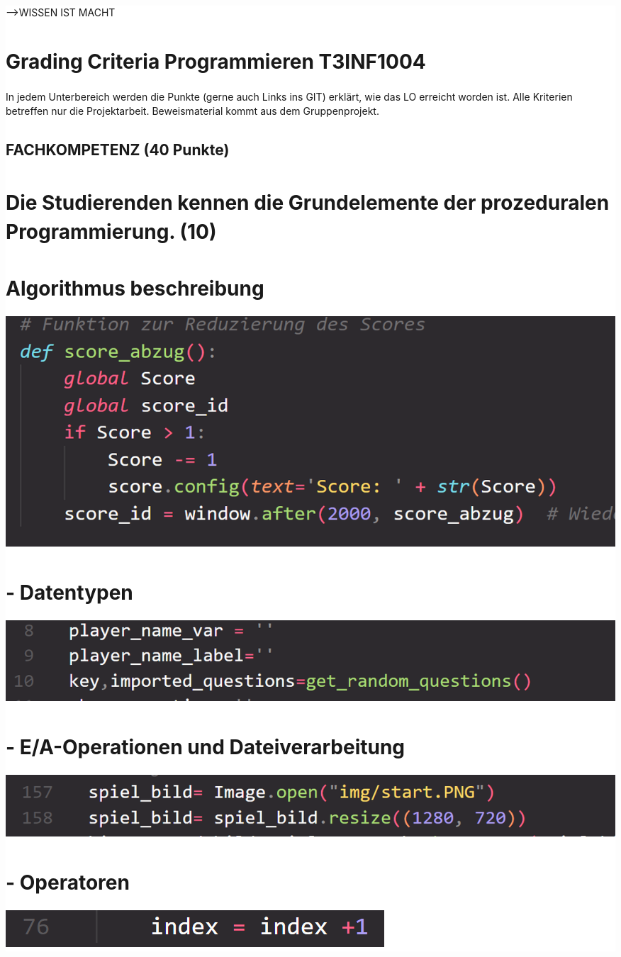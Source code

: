 

-->WISSEN IST MACHT

# Grading Criteria Programmieren T3INF1004
In jedem Unterbereich werden die Punkte (gerne auch Links ins GIT) erklärt, wie das LO erreicht worden ist.
Alle Kriterien betreffen nur die Projektarbeit. Beweismaterial kommt aus dem Gruppenprojekt.

## FACHKOMPETENZ (40 Punkte)

# Die Studierenden kennen die Grundelemente der prozeduralen Programmierung. (10)

# Algorithmus beschreibung
![Dieser Algorithmus beschreibt die Logik zur Reduzierung des Punktestands. Wenn der Punktestand größer als 1 ist, wird er um 1 reduziert und das entsprechende GUI-Element aktualisiert. Diese Operation wird alle 2 Sekunden wiederholt.](image-100.png)
# - Datentypen
![Hier werden verschiedene Datentypen verwendet: player_name_var und player_name_label sind Zeichenketten, während key und imported_questions vermutlich Listen oder Dictionaries sind, je nach dem, wie sie in der Funktion get_random_questions() zurückgegeben werden.](image101.png)
# - E/A-Operationen und Dateiverarbeitung
![Hier wird eine Bilddatei ("img/start.PNG") geöffnet und ihre Größe geändert, bevor sie in der GUI verwendet wird.](image-102.png)
# - Operatoren
![Dieser Ausdruck verwendet den Zuweisungsoperator (=) und den Additionoperator (+), um den Wert der Variablen index um 1 zu erhöhen.](image-103.png)